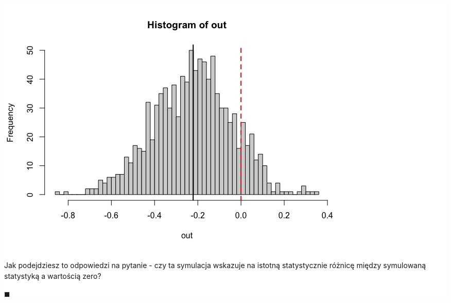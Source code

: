 ![](class3_files/figure-gfm/unnamed-chunk-27-1.png)

Jak podejdziesz to odpowiedzi na pytanie - czy ta symulacja wskazuje na
istotną statystycznie różnicę między symulowaną statystyką a wartością
zero?

◼
